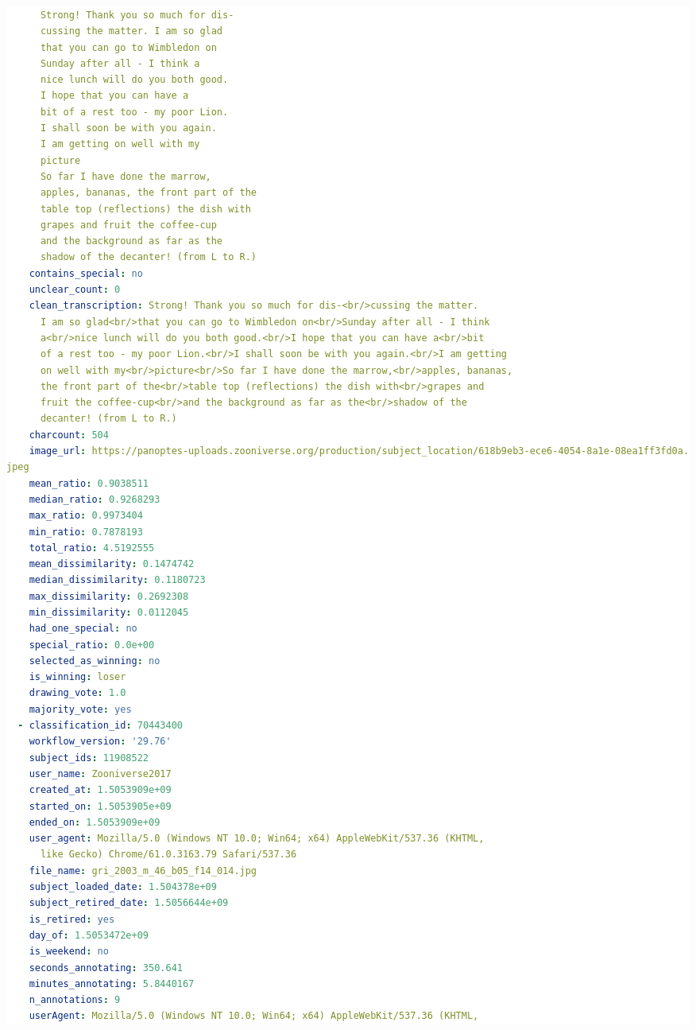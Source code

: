 ```yaml
      Strong! Thank you so much for dis-
      cussing the matter. I am so glad
      that you can go to Wimbledon on
      Sunday after all - I think a
      nice lunch will do you both good.
      I hope that you can have a
      bit of a rest too - my poor Lion.
      I shall soon be with you again.
      I am getting on well with my
      picture
      So far I have done the marrow,
      apples, bananas, the front part of the
      table top (reflections) the dish with
      grapes and fruit the coffee-cup
      and the background as far as the
      shadow of the decanter! (from L to R.)
    contains_special: no
    unclear_count: 0
    clean_transcription: Strong! Thank you so much for dis-<br/>cussing the matter.
      I am so glad<br/>that you can go to Wimbledon on<br/>Sunday after all - I think
      a<br/>nice lunch will do you both good.<br/>I hope that you can have a<br/>bit
      of a rest too - my poor Lion.<br/>I shall soon be with you again.<br/>I am getting
      on well with my<br/>picture<br/>So far I have done the marrow,<br/>apples, bananas,
      the front part of the<br/>table top (reflections) the dish with<br/>grapes and
      fruit the coffee-cup<br/>and the background as far as the<br/>shadow of the
      decanter! (from L to R.)
    charcount: 504
    image_url: https://panoptes-uploads.zooniverse.org/production/subject_location/618b9eb3-ece6-4054-8a1e-08ea1ff3fd0a.jpeg
    mean_ratio: 0.9038511
    median_ratio: 0.9268293
    max_ratio: 0.9973404
    min_ratio: 0.7878193
    total_ratio: 4.5192555
    mean_dissimilarity: 0.1474742
    median_dissimilarity: 0.1180723
    max_dissimilarity: 0.2692308
    min_dissimilarity: 0.0112045
    had_one_special: no
    special_ratio: 0.0e+00
    selected_as_winning: no
    is_winning: loser
    drawing_vote: 1.0
    majority_vote: yes
  - classification_id: 70443400
    workflow_version: '29.76'
    subject_ids: 11908522
    user_name: Zooniverse2017
    created_at: 1.5053909e+09
    started_on: 1.5053905e+09
    ended_on: 1.5053909e+09
    user_agent: Mozilla/5.0 (Windows NT 10.0; Win64; x64) AppleWebKit/537.36 (KHTML,
      like Gecko) Chrome/61.0.3163.79 Safari/537.36
    file_name: gri_2003_m_46_b05_f14_014.jpg
    subject_loaded_date: 1.504378e+09
    subject_retired_date: 1.5056644e+09
    is_retired: yes
    day_of: 1.5053472e+09
    is_weekend: no
    seconds_annotating: 350.641
    minutes_annotating: 5.8440167
    n_annotations: 9
    userAgent: Mozilla/5.0 (Windows NT 10.0; Win64; x64) AppleWebKit/537.36 (KHTML,
```
